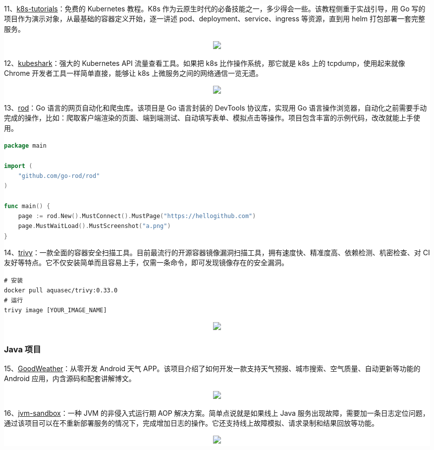 11、[k8s-tutorials](https://hellogithub.com/periodical/statistics/click?target=https://github.com/guangzhengli/k8s-tutorials)：免费的 Kubernetes 教程。K8s 作为云原生时代的必备技能之一，多少得会一些。该教程侧重于实战引导，用 Go 写的项目作为演示对象，从最基础的容器定义开始，逐一讲述 pod、deployment、service、ingress 等资源，直到用 helm 打包部署一套完整服务。

<p align="center"><img src='https://raw.githubusercontent.com/521xueweihan/img3/master/hellogithub/79/489681062.png' style="max-width:80%; max-height=80%;"></img></p>

12、[kubeshark](https://hellogithub.com/periodical/statistics/click?target=https://github.com/kubeshark/kubeshark)：强大的 Kubernetes API 流量查看工具。如果把 k8s 比作操作系统，那它就是 k8s 上的 tcpdump，使用起来就像 Chrome 开发者工具一样简单直接，能够让 k8s 上微服务之间的网络通信一览无遗。

<p align="center"><img src='https://raw.githubusercontent.com/521xueweihan/img3/master/hellogithub/79/359419233.png' style="max-width:80%; max-height=80%;"></img></p>

13、[rod](https://hellogithub.com/periodical/statistics/click?target=https://github.com/go-rod/rod)：Go 语言的网页自动化和爬虫库。该项目是 Go 语言封装的 DevTools 协议库，实现用 Go 语言操作浏览器，自动化之前需要手动完成的操作，比如：爬取客户端渲染的页面、端到端测试、自动填写表单、模拟点击等操作。项目包含丰富的示例代码，改改就能上手使用。
```go
package main

import (
    "github.com/go-rod/rod"
)

func main() {
    page := rod.New().MustConnect().MustPage("https://hellogithub.com")
    page.MustWaitLoad().MustScreenshot("a.png")
}
```

14、[trivy](https://hellogithub.com/periodical/statistics/click?target=https://github.com/aquasecurity/trivy)：一款全面的容器安全扫描工具。目前最流行的开源容器镜像漏洞扫描工具，拥有速度快、精准度高、依赖检测、机密检查、对 CI 友好等特点。它不仅安装简单而且容易上手，仅需一条命令，即可发现镜像存在的安全漏洞。
```shell
# 安装
docker pull aquasec/trivy:0.33.0
# 运行
trivy image [YOUR_IMAGE_NAME]
```

<p align="center"><img src='https://raw.githubusercontent.com/521xueweihan/img3/master/hellogithub/79/180687624.png' style="max-width:80%; max-height=80%;"></img></p>

### Java 项目
15、[GoodWeather](https://hellogithub.com/periodical/statistics/click?target=https://github.com/lilongweidev/GoodWeather)：从零开发 Android 天气 APP。该项目介绍了如何开发一款支持天气预报、城市搜索、空气质量、自动更新等功能的 Android 应用，内含源码和配套讲解博文。

<p align="center"><img src='https://raw.githubusercontent.com/521xueweihan/img3/master/hellogithub/79/253735003.png' style="max-width:80%; max-height=80%;"></img></p>

16、[jvm-sandbox](https://hellogithub.com/periodical/statistics/click?target=https://github.com/alibaba/jvm-sandbox)：一种 JVM 的非侵入式运行期 AOP 解决方案。简单点说就是如果线上 Java 服务出现故障，需要加一条日志定位问题，通过该项目可以在不重新部署服务的情况下，完成增加日志的操作。它还支持线上故障模拟、请求录制和结果回放等功能。

<p align="center"><img src='https://raw.githubusercontent.com/521xueweihan/img3/master/hellogithub/79/99183902.png' style="max-width:80%; max-height=80%;"></img></p>
